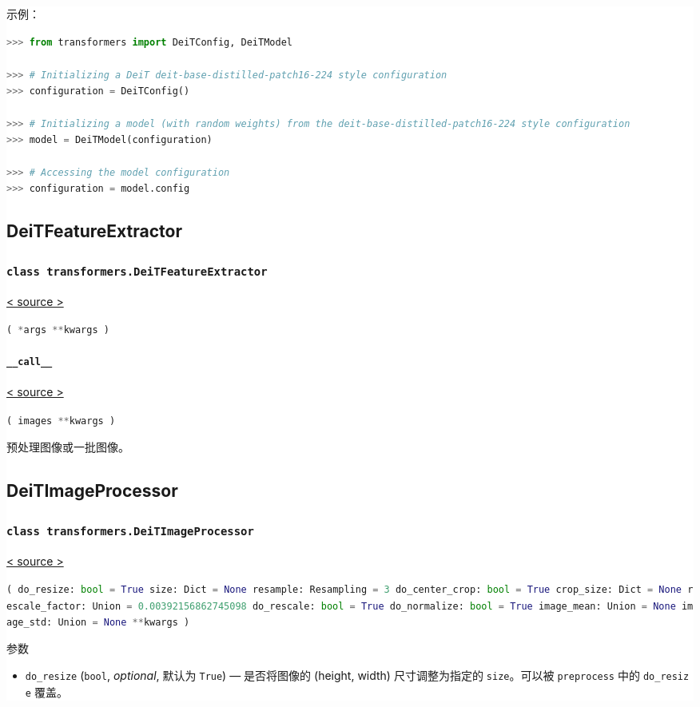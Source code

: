 示例：

```py
>>> from transformers import DeiTConfig, DeiTModel

>>> # Initializing a DeiT deit-base-distilled-patch16-224 style configuration
>>> configuration = DeiTConfig()

>>> # Initializing a model (with random weights) from the deit-base-distilled-patch16-224 style configuration
>>> model = DeiTModel(configuration)

>>> # Accessing the model configuration
>>> configuration = model.config
```

## DeiTFeatureExtractor

### `class transformers.DeiTFeatureExtractor`

[< source >](https://github.com/huggingface/transformers/blob/v4.37.2/src/transformers/models/deit/feature_extraction_deit.py#L26)

```py
( *args **kwargs )
```

#### `__call__`

[< source >](https://github.com/huggingface/transformers/blob/v4.37.2/src/transformers/image_processing_utils.py#L550)

```py
( images **kwargs )
```

预处理图像或一批图像。

## DeiTImageProcessor

### `class transformers.DeiTImageProcessor`

[< source >](https://github.com/huggingface/transformers/blob/v4.37.2/src/transformers/models/deit/image_processing_deit.py#L45)

```py
( do_resize: bool = True size: Dict = None resample: Resampling = 3 do_center_crop: bool = True crop_size: Dict = None rescale_factor: Union = 0.00392156862745098 do_rescale: bool = True do_normalize: bool = True image_mean: Union = None image_std: Union = None **kwargs )
```

参数

+   `do_resize` (`bool`, *optional*, 默认为 `True`) — 是否将图像的 (height, width) 尺寸调整为指定的 `size`。可以被 `preprocess` 中的 `do_resize` 覆盖。

